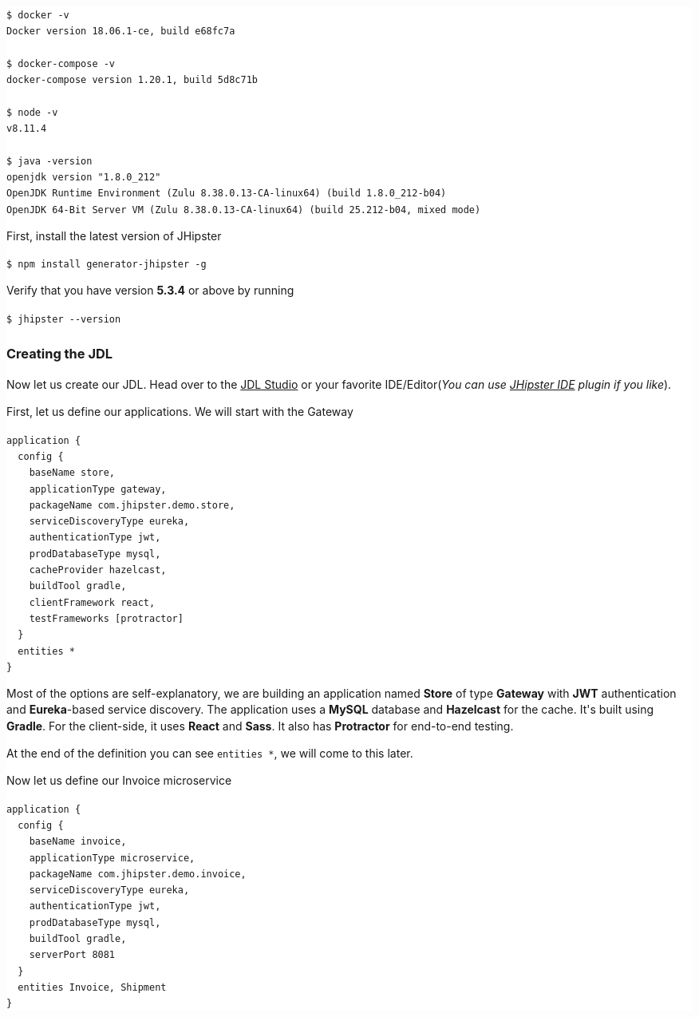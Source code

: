     $ docker -v                                                                                                                       
    Docker version 18.06.1-ce, build e68fc7a
    
    $ docker-compose -v                                
    docker-compose version 1.20.1, build 5d8c71b
    
    $ node -v                
    v8.11.4
    
    $ java -version          
    openjdk version "1.8.0_212"
    OpenJDK Runtime Environment (Zulu 8.38.0.13-CA-linux64) (build 1.8.0_212-b04)
    OpenJDK 64-Bit Server VM (Zulu 8.38.0.13-CA-linux64) (build 25.212-b04, mixed mode)


First, install the latest version of JHipster

    $ npm install generator-jhipster -g

Verify that you have version **5.3.4** or above by running

    $ jhipster --version

### Creating the JDL

Now let us create our JDL. Head over to the [JDL Studio](https://start.jhipster.tech/jdl-studio/) or your favorite IDE/Editor(*You can use [JHipster IDE](https://www.jhipster.tech/jhipster-ide/) plugin if you like*).

First, let us define our applications. We will start with the Gateway

    application {
      config {
        baseName store,
        applicationType gateway,
        packageName com.jhipster.demo.store,
        serviceDiscoveryType eureka,
        authenticationType jwt,
        prodDatabaseType mysql,
        cacheProvider hazelcast,
        buildTool gradle,
        clientFramework react,
        testFrameworks [protractor]
      }
      entities *
    }

Most of the options are self-explanatory, we are building an application named **Store** of type **Gateway** with **JWT** authentication and **Eureka**-based service discovery. The application uses a **MySQL** database and **Hazelcast** for the cache. It's built using **Gradle**. For the client-side, it uses **React** and **Sass**. It also has **Protractor** for end-to-end testing.

At the end of the definition you can see `entities *`, we will come to this later.

Now let us define our Invoice microservice

    application {
      config {
        baseName invoice,
        applicationType microservice,
        packageName com.jhipster.demo.invoice,
        serviceDiscoveryType eureka,
        authenticationType jwt,
        prodDatabaseType mysql,
        buildTool gradle,
        serverPort 8081
      }
      entities Invoice, Shipment
    }

